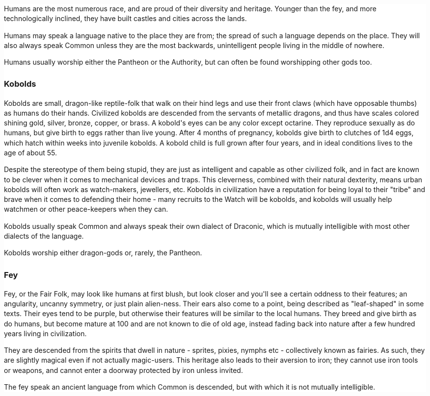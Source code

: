 Humans are the most numerous race, and are proud of their diversity and
heritage. Younger than the fey, and more technologically inclined, they have
built castles and cities across the lands.

Humans may speak a language native to the place they are from; the spread of
such a language depends on the place. They will also always speak Common unless
they are the most backwards, unintelligent people living in the middle of
nowhere.

Humans usually worship either the Pantheon or the Authority, but can often be
found worshipping other gods too.

### Kobolds

Kobolds are small, dragon-like reptile-folk that walk on their hind legs and use
their front claws (which have opposable thumbs) as humans do their hands.
Civilized kobolds are descended from the servants of metallic dragons, and thus
have scales colored shining gold, silver, bronze, copper, or brass. A kobold's
eyes can be any color except octarine. They reproduce sexually as do humans, but
give birth to eggs rather than live young. After 4 months of pregnancy, kobolds
give birth to clutches of 1d4 eggs, which hatch within weeks into juvenile
kobolds. A kobold child is full grown after four years, and in ideal conditions
lives to the age of about 55.

Despite the stereotype of them being stupid, they are just as intelligent and
capable as other civilized folk, and in fact are known to be clever when it
comes to mechanical devices and traps. This cleverness, combined with their
natural dexterity, means urban kobolds will often work as watch-makers,
jewellers, etc. Kobolds in civilization have a reputation for being loyal to
their "tribe" and brave when it comes to defending their home - many recruits to
the Watch will be kobolds, and kobolds will usually help watchmen or other
peace-keepers when they can.

Kobolds usually speak Common and always speak their own dialect of Draconic,
which is mutually intelligible with most other dialects of the language.

Kobolds worship either dragon-gods or, rarely, the Pantheon.

### Fey

Fey, or the Fair Folk, may look like humans at first blush, but look closer and
you'll see a certain oddness to their features; an angularity, uncanny symmetry,
or just plain alien-ness. Their ears also come to a point, being described as
"leaf-shaped" in some texts. Their eyes tend to be purple, but otherwise their
features will be similar to the local humans. They breed and give birth as do
humans, but become mature at 100 and are not known to die of old age, instead
fading back into nature after a few hundred years living in civilization.

They are descended from the spirits that dwell in nature - sprites, pixies,
nymphs etc - collectively known as fairies. As such, they are slightly magical
even if not actually magic-users. This heritage also leads to their aversion to
iron; they cannot use iron tools or weapons, and cannot enter a doorway
protected by iron unless invited.

The fey speak an ancient language from which Common is descended, but with which
it is not mutually intelligible.
